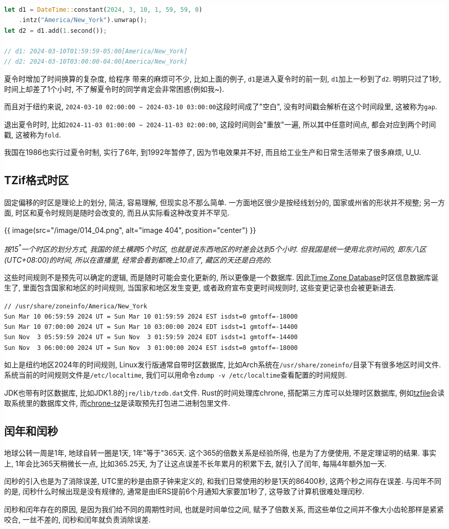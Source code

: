 ```rust
let d1 = DateTime::constant(2024, 3, 10, 1, 59, 59, 0)
    .intz("America/New_York").unwrap();
let d2 = d1.add(1.second());

// d1: 2024-03-10T01:59:59-05:00[America/New_York]
// d2: 2024-03-10T03:00:00-04:00[America/New_York]  
```

夏令时增加了时间换算的复杂度, 给程序    带来的麻烦可不少, 比如上面的例子, `d1`是进入夏令时的前一刻, `d1`加上一秒到了`d2`. 明明只过了1秒, 时间上却差了1个小时, 不了解夏令时的同学肯定会非常困惑(例如我~).

而且对于纽约来说, `2024-03-10 02:00:00 ~ 2024-03-10 03:00:00`这段时间成了"空白", 没有时间戳会解析在这个时间段里, 这被称为`gap`.

退出夏令时时, 比如`2024-11-03 01:00:00 ~ 2024-11-03 02:00:00`, 这段时间则会"重放"一遍, 所以其中任意时间点, 都会对应到两个时间戳, 这被称为`fold`.

我国在1986也实行过夏令时制, 实行了6年, 到1992年暂停了, 因为节电效果并不好, 而且给工业生产和日常生活带来了很多麻烦, U_U.

## TZif格式时区

固定偏移的时区是理论上的划分, 简洁, 容易理解, 但现实总不那么简单. 一方面地区很少是按经线划分的, 国家或州省的形状并不规整; 另一方面, 时区和夏令时规则是随时会改变的, 而且从实际看这种改变并不罕见.

{{ image(src="/image/014_04.png", alt="image 404", position="center") }}

*按15<sup>°</sup>一个时区的划分方式, 我国的领土横跨5个时区, 也就是说东西地区的时差会达到5个小时. 但我国是统一使用北京时间的, 即东八区(UTC+08:00)的时间, 所以在直播里, 经常会看到都晚上10点了, 藏区的天还是白亮的.*

这些时间规则不是预先可以确定的逻辑, 而是随时可能会变化更新的, 所以更像是一个数据库. 因此[Time Zone Database](https://www.iana.org/time-zones)时区信息数据库诞生了, 里面包含国家和地区的时间规则, 当国家和地区发生变更, 或者政府宣布变更时间规则时, 这些变更记录也会被更新进去.

```txt
// /usr/share/zoneinfo/America/New_York     
Sun Mar 10 06:59:59 2024 UT = Sun Mar 10 01:59:59 2024 EST isdst=0 gmtoff=-18000
Sun Mar 10 07:00:00 2024 UT = Sun Mar 10 03:00:00 2024 EDT isdst=1 gmtoff=-14400
Sun Nov  3 05:59:59 2024 UT = Sun Nov  3 01:59:59 2024 EDT isdst=1 gmtoff=-14400
Sun Nov  3 06:00:00 2024 UT = Sun Nov  3 01:00:00 2024 EST isdst=0 gmtoff=-18000
```

如上是纽约地区2024年的时间规则, Linux发行版通常自带时区数据库, 比如Arch系统在`/usr/share/zoneinfo/`目录下有很多地区时间文件. 系统当前的时间规则文件是`/etc/localtime`,  我们可以用命令`zdump -v /etc/localtime`查看配置的时间规则. 

JDK也带有时区数据库, 比如JDK1.8的`jre/lib/tzdb.dat`文件. Rust的时间处理库chrone, 搭配第三方库可以处理时区数据库, 例如[tzfile](https://github.com/kennytm/tzfile)会读取系统里的数据库文件, 而[chrone-tz](https://github.com/chronotope/chrono-tz)是读取预先打包进二进制包里文件.

## 闰年和闰秒

地球公转一周是1年, 地球自转一圈是1天, 1年"等于"365天. 这个365的倍数关系是经验所得, 也是为了方便使用, 不是定理证明的结果. 事实上, 1年会比365天稍微长一点, 比如365.25天, 为了让这点误差不长年累月的积累下去, 就引入了闰年, 每隔4年额外加一天.

闰秒的引入也是为了消除误差, UTC里的秒是由原子钟来定义的, 和我们日常使用的秒是1天的86400秒, 这两个秒之间存在误差. 与闰年不同的是, 闰秒什么时候出现是没有规律的, 通常是由IERS提前6个月通知大家要加1秒了, 这导致了计算机很难处理闰秒.

闰秒和闰年存在的原因, 是因为我们给不同的周期性时间, 也就是时间单位之间, 赋予了倍数关系, 而这些单位之间并不像大小齿轮那样是紧紧咬合, 一丝不差的, 闰秒和闰年就负责消除误差.

